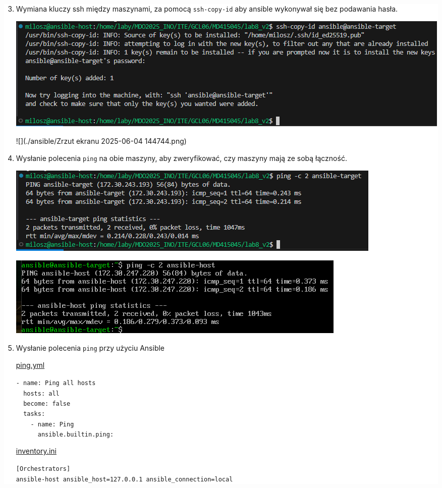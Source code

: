 3. Wymiana kluczy ssh między maszynami, za pomocą `ssh-copy-id` aby ansible wykonywał się bez podawania hasła.

    ![](./ansible/Zrzut%20ekranu%202025-06-04%20144727.png)

    ![](./ansible/Zrzut ekranu 2025-06-04 144744.png)

4. Wysłanie polecenia `ping` na obie maszyny, aby zweryfikować, czy maszyny mają ze sobą łączność.

    ![](./ansible/Zrzut%20ekranu%202025-06-04%20145057.png)

    ![](./ansible/Zrzut%20ekranu%202025-06-04%20145129.png)

5. Wysłanie polecenia `ping` przy użyciu Ansible

    [ping.yml](ping.yml)

    ```
    - name: Ping all hosts
      hosts: all
      become: false
      tasks:
        - name: Ping
          ansible.builtin.ping:
    ```

    [inventory.ini](inventory.ini)
    ```
    [Orchestrators]
    ansible-host ansible_host=127.0.0.1 ansible_connection=local
